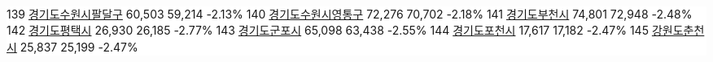   <tr class="item">
    <td>139</td>
    <td><a href="/apt/경기도수원시팔달구">경기도수원시팔달구</a></td>
    <td>60,503</td>
    <td>59,214</td>
    <td>-2.13%</td>
  </tr>

  <tr class="item">
    <td>140</td>
    <td><a href="/apt/경기도수원시영통구">경기도수원시영통구</a></td>
    <td>72,276</td>
    <td>70,702</td>
    <td>-2.18%</td>
  </tr>

  <tr class="item">
    <td>141</td>
    <td><a href="/apt/경기도부천시">경기도부천시</a></td>
    <td>74,801</td>
    <td>72,948</td>
    <td>-2.48%</td>
  </tr>

  <tr class="item">
    <td>142</td>
    <td><a href="/apt/경기도평택시">경기도평택시</a></td>
    <td>26,930</td>
    <td>26,185</td>
    <td>-2.77%</td>
  </tr>

  <tr class="item">
    <td>143</td>
    <td><a href="/apt/경기도군포시">경기도군포시</a></td>
    <td>65,098</td>
    <td>63,438</td>
    <td>-2.55%</td>
  </tr>

  <tr class="item">
    <td>144</td>
    <td><a href="/apt/경기도포천시">경기도포천시</a></td>
    <td>17,617</td>
    <td>17,182</td>
    <td>-2.47%</td>
  </tr>

  <tr class="item">
    <td>145</td>
    <td><a href="/apt/강원도춘천시">강원도춘천시</a></td>
    <td>25,837</td>
    <td>25,199</td>
    <td>-2.47%</td>
  </tr>
